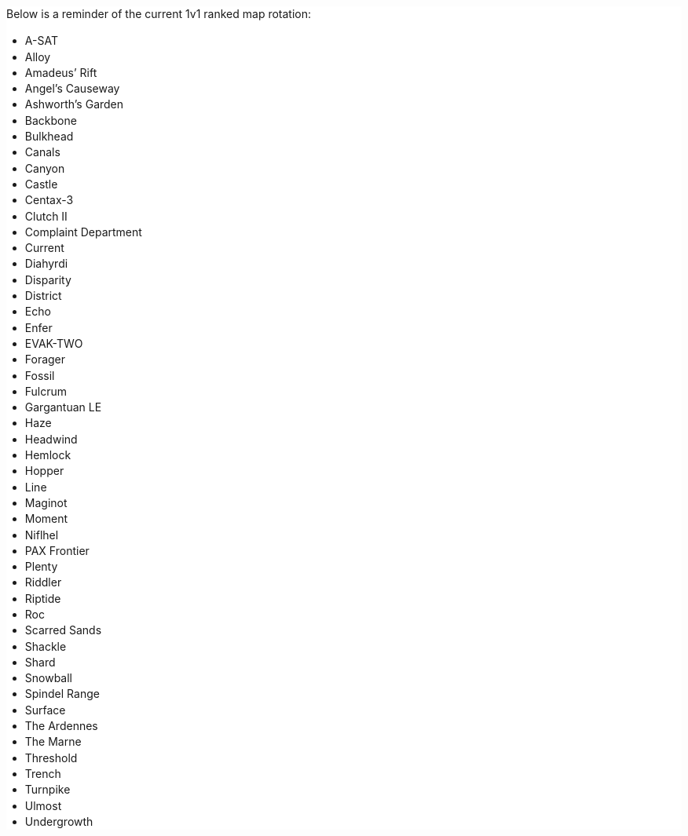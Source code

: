 Below is a reminder of the current 1v1 ranked map rotation:
 - A-SAT
 - Alloy
 - Amadeus’ Rift
 - Angel’s Causeway
 - Ashworth’s Garden
 - Backbone
 - Bulkhead
 - Canals
 - Canyon
 - Castle
 - Centax-3
 - Clutch II
 - Complaint Department
 - Current
 - Diahyrdi
 - Disparity
 - District
 - Echo
 - Enfer
 - EVAK-TWO
 - Forager
 - Fossil
 - Fulcrum
 - Gargantuan LE
 - Haze
 - Headwind
 - Hemlock
 - Hopper
 - Line
 - Maginot
 - Moment
 - Niflhel
 - PAX Frontier
 - Plenty
 - Riddler
 - Riptide
 - Roc
 - Scarred Sands
 - Shackle
 - Shard
 - Snowball
 - Spindel Range
 - Surface
 - The Ardennes
 - The Marne
 - Threshold
 - Trench
 - Turnpike
 - Ulmost
 - Undergrowth
